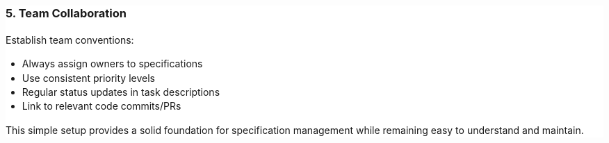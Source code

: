 ### 5. Team Collaboration

Establish team conventions:
- Always assign owners to specifications
- Use consistent priority levels
- Regular status updates in task descriptions
- Link to relevant code commits/PRs

This simple setup provides a solid foundation for specification management while remaining easy to understand and maintain.